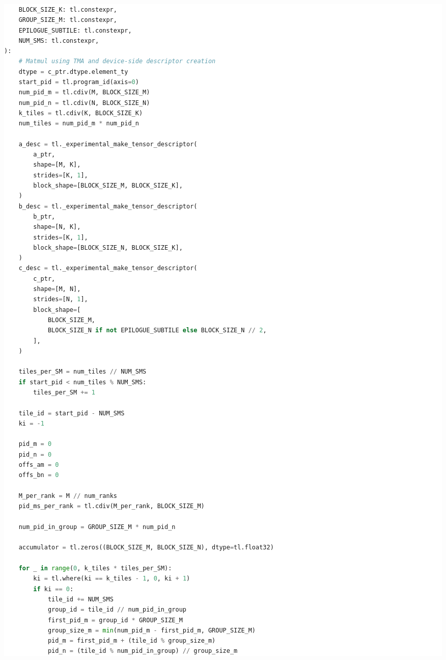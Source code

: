 ```python
    BLOCK_SIZE_K: tl.constexpr,
    GROUP_SIZE_M: tl.constexpr,
    EPILOGUE_SUBTILE: tl.constexpr,
    NUM_SMS: tl.constexpr,
):
    # Matmul using TMA and device-side descriptor creation
    dtype = c_ptr.dtype.element_ty
    start_pid = tl.program_id(axis=0)
    num_pid_m = tl.cdiv(M, BLOCK_SIZE_M)
    num_pid_n = tl.cdiv(N, BLOCK_SIZE_N)
    k_tiles = tl.cdiv(K, BLOCK_SIZE_K)
    num_tiles = num_pid_m * num_pid_n

    a_desc = tl._experimental_make_tensor_descriptor(
        a_ptr,
        shape=[M, K],
        strides=[K, 1],
        block_shape=[BLOCK_SIZE_M, BLOCK_SIZE_K],
    )
    b_desc = tl._experimental_make_tensor_descriptor(
        b_ptr,
        shape=[N, K],
        strides=[K, 1],
        block_shape=[BLOCK_SIZE_N, BLOCK_SIZE_K],
    )
    c_desc = tl._experimental_make_tensor_descriptor(
        c_ptr,
        shape=[M, N],
        strides=[N, 1],
        block_shape=[
            BLOCK_SIZE_M,
            BLOCK_SIZE_N if not EPILOGUE_SUBTILE else BLOCK_SIZE_N // 2,
        ],
    )

    tiles_per_SM = num_tiles // NUM_SMS
    if start_pid < num_tiles % NUM_SMS:
        tiles_per_SM += 1

    tile_id = start_pid - NUM_SMS
    ki = -1

    pid_m = 0
    pid_n = 0
    offs_am = 0
    offs_bn = 0

    M_per_rank = M // num_ranks
    pid_ms_per_rank = tl.cdiv(M_per_rank, BLOCK_SIZE_M)

    num_pid_in_group = GROUP_SIZE_M * num_pid_n

    accumulator = tl.zeros((BLOCK_SIZE_M, BLOCK_SIZE_N), dtype=tl.float32)

    for _ in range(0, k_tiles * tiles_per_SM):
        ki = tl.where(ki == k_tiles - 1, 0, ki + 1)
        if ki == 0:
            tile_id += NUM_SMS
            group_id = tile_id // num_pid_in_group
            first_pid_m = group_id * GROUP_SIZE_M
            group_size_m = min(num_pid_m - first_pid_m, GROUP_SIZE_M)
            pid_m = first_pid_m + (tile_id % group_size_m)
            pid_n = (tile_id % num_pid_in_group) // group_size_m
```